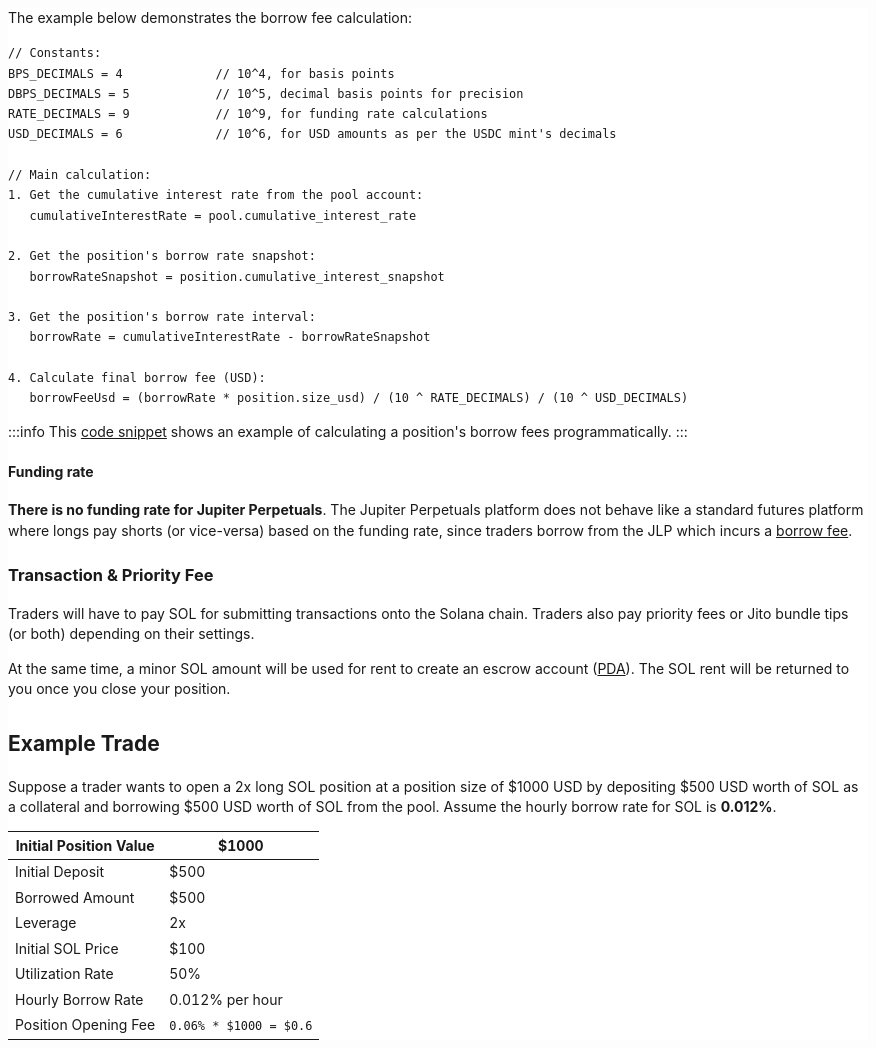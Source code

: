 The example below demonstrates the borrow fee calculation:

```
// Constants:
BPS_DECIMALS = 4             // 10^4, for basis points
DBPS_DECIMALS = 5            // 10^5, decimal basis points for precision
RATE_DECIMALS = 9            // 10^9, for funding rate calculations
USD_DECIMALS = 6             // 10^6, for USD amounts as per the USDC mint's decimals

// Main calculation:
1. Get the cumulative interest rate from the pool account:
   cumulativeInterestRate = pool.cumulative_interest_rate

2. Get the position's borrow rate snapshot:
   borrowRateSnapshot = position.cumulative_interest_snapshot

3. Get the position's borrow rate interval:
   borrowRate = cumulativeInterestRate - borrowRateSnapshot

4. Calculate final borrow fee (USD):
   borrowFeeUsd = (borrowRate * position.size_usd) / (10 ^ RATE_DECIMALS) / (10 ^ USD_DECIMALS)
```

:::info
This [code snippet](https://github.com/julianfssen/jupiter-perps-anchor-idl-parsing/blob/main/src/examples/get-borrow-fee.ts) shows an example of calculating a position's borrow fees programmatically.
:::

#### Funding rate

**There is no funding rate for Jupiter Perpetuals**. The Jupiter Perpetuals platform does not behave like a standard futures platform where longs pay shorts (or vice-versa) based on the funding rate, since traders borrow from the JLP which incurs a [borrow fee](#borrow-fee).

### Transaction & Priority Fee

Traders will have to pay SOL for submitting transactions onto the Solana chain. Traders also pay priority fees or Jito bundle tips (or both) depending on their settings.

At the same time, a minor SOL amount will be used for rent to create an escrow account ([PDA](https://solanacookbook.com/core-concepts/pdas.html#facts)). The SOL rent will be returned to you once you close your position.

## Example Trade

Suppose a trader wants to open a 2x long SOL position at a position size of $1000 USD by depositing $500 USD worth of SOL as a collateral and borrowing $500 USD worth of SOL from the pool. Assume the hourly borrow rate for SOL is **0.012%**.

| Initial Position Value | $1000 |
| --- | ----- |
| Initial Deposit | $500 |
| Borrowed Amount | $500 |
| Leverage | 2x |
| Initial SOL Price | $100 |
| Utilization Rate | 50% |
| Hourly Borrow Rate | 0.012% per hour |
| Position Opening Fee | `0.06% * $1000 = $0.6` |
